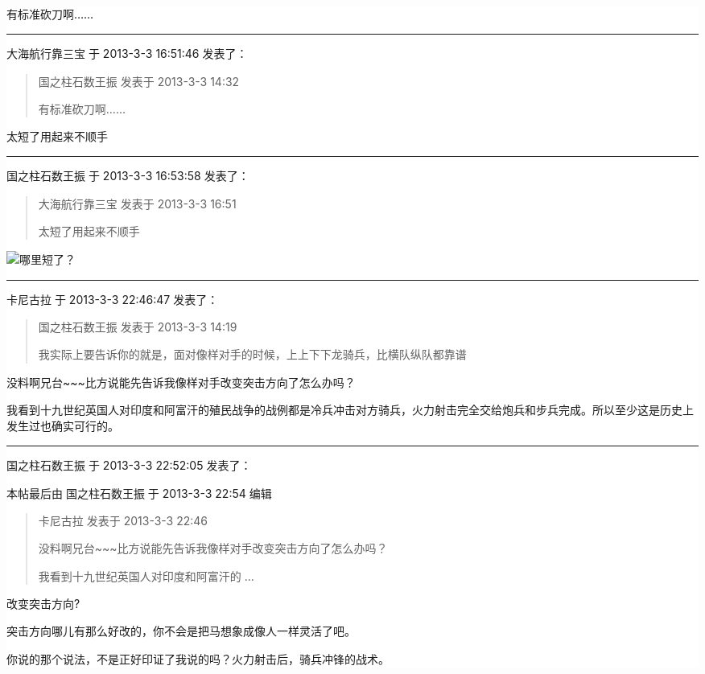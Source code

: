 

有标准砍刀啊……

---------

大海航行靠三宝 于 2013-3-3 16:51:46 发表了：

> 国之柱石数王振 发表于 2013-3-3 14:32
> 
> 有标准砍刀啊……



太短了用起来不顺手

---------

国之柱石数王振 于 2013-3-3 16:53:58 发表了：

> 大海航行靠三宝 发表于 2013-3-3 16:51
> 
> 太短了用起来不顺手



![](https://cdn.jsdelivr.net/gh/lzjluzijie/beichao@main/static/img/132137m35on2mbv4mmbvb4.jpg)哪里短了？

---------

卡尼古拉 于 2013-3-3 22:46:47 发表了：

> 国之柱石数王振 发表于 2013-3-3 14:19
> 
> 我实际上要告诉你的就是，面对像样对手的时候，上上下下龙骑兵，比横队纵队都靠谱



没料啊兄台~~~比方说能先告诉我像样对手改变突击方向了怎么办吗？

我看到十九世纪英国人对印度和阿富汗的殖民战争的战例都是冷兵冲击对方骑兵，火力射击完全交给炮兵和步兵完成。所以至少这是历史上发生过也确实可行的。

---------

国之柱石数王振 于 2013-3-3 22:52:05 发表了：

本帖最后由 国之柱石数王振 于 2013-3-3 22:54 编辑 


> 
> 卡尼古拉 发表于 2013-3-3 22:46
> 
> 没料啊兄台~~~比方说能先告诉我像样对手改变突击方向了怎么办吗？
> 
> 我看到十九世纪英国人对印度和阿富汗的 ...



改变突击方向?

突击方向哪儿有那么好改的，你不会是把马想象成像人一样灵活了吧。

你说的那个说法，不是正好印证了我说的吗？火力射击后，骑兵冲锋的战术。
